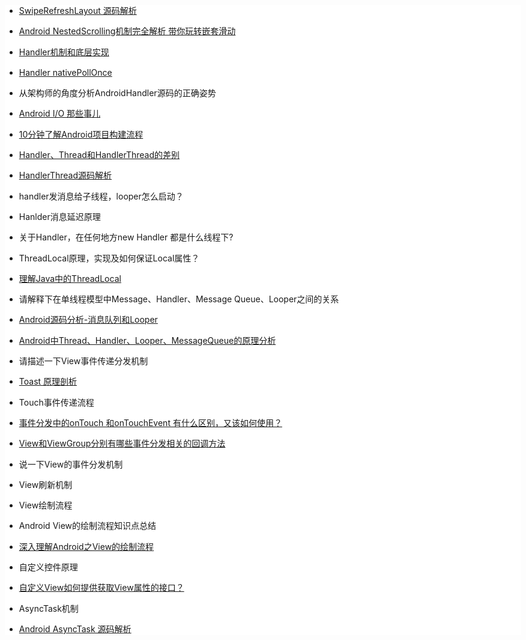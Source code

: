 - [SwipeRefreshLayout 源码解析](https://juejin.im/entry/57c93f6bc4c971005425b00c)

-  [Android NestedScrolling机制完全解析 带你玩转嵌套滑动](https://blog.csdn.net/lmj623565791/article/details/52204039)

- [Handler机制和底层实现](https://blog.csdn.net/itheimach/article/details/51170857)

- [Handler nativePollOnce](https://juejin.im/post/59dc75cc6fb9a0452340d4c4)

- 从架构师的角度分析AndroidHandler源码的正确姿势

- [Android I/O 那些事儿](https://isuperqiang.cn/post/android-io-na-xie-shi-er/)

- [10分钟了解Android项目构建流程](https://juejin.im/post/5a69c0ccf265da3e2a0dc9aa)

- [Handler、Thread和HandlerThread的差别](https://blog.csdn.net/weixin_41101173/article/details/79687313)

- [HandlerThread源码解析](https://www.cnblogs.com/leipDao/p/8005520.html)

- handler发消息给子线程，looper怎么启动？

- Hanlder消息延迟原理

- 关于Handler，在任何地方new Handler 都是什么线程下?

- ThreadLocal原理，实现及如何保证Local属性？

- [理解Java中的ThreadLocal](https://droidyue.com/blog/2016/03/13/learning-threadlocal-in-java/index.html)

- 请解释下在单线程模型中Message、Handler、Message Queue、Looper之间的关系

- [Android源码分析-消息队列和Looper](https://blog.csdn.net/singwhatiwanna/article/details/17361775)

- [Android中Thread、Handler、Looper、MessageQueue的原理分析](https://blog.csdn.net/bboyfeiyu/article/details/38555547)

- 请描述一下View事件传递分发机制

- [Toast 原理剖析](http://thinkdevos.net/2017/10/13/2017-10-13-toast/)

- Touch事件传递流程

- [事件分发中的onTouch 和onTouchEvent 有什么区别，又该如何使用？](https://blog.csdn.net/github_37130188/article/details/89112747)

- [View和ViewGroup分别有哪些事件分发相关的回调方法](https://blog.csdn.net/github_37130188/article/details/89112835)

- 说一下View的事件分发机制

- View刷新机制

- View绘制流程

- Android View的绘制流程知识点总结

- [深入理解Android之View的绘制流程](https://www.jianshu.com/p/060b5f68da79)

- 自定义控件原理

- [自定义View如何提供获取View属性的接口？](https://blog.csdn.net/github_37130188/article/details/89075593)

- AsyncTask机制

- [Android AsyncTask 源码解析](https://blog.csdn.net/lmj623565791/article/details/38614699)

